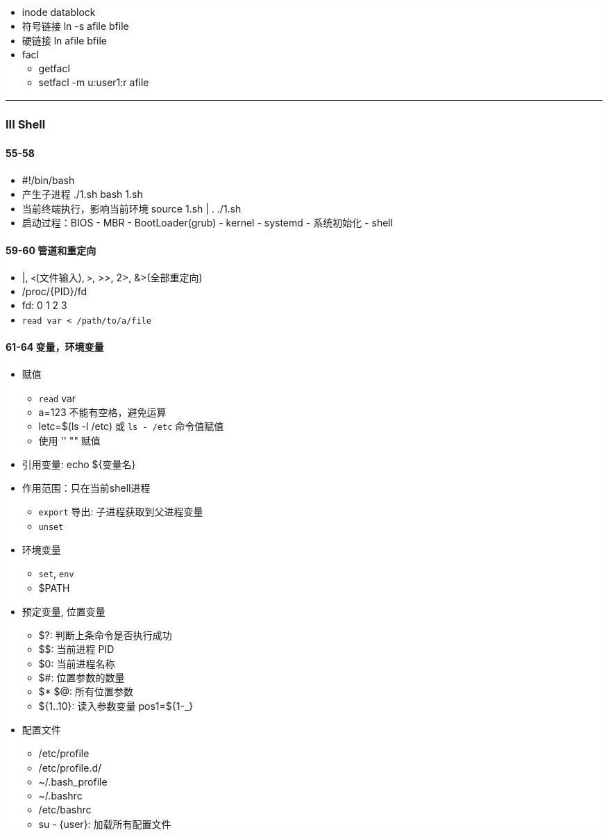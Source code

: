 - inode datablock
- 符号链接 ln -s afile bfile
- 硬链接 ln afile bfile
- facl
  - getfacl
  - setfacl -m u:user1:r afile


--------
### III Shell 

#### 55-58

- #!/bin/bash
- 产生子进程 ./1.sh bash 1.sh
- 当前终端执行，影响当前环境 source 1.sh | . ./1.sh
- 启动过程：BIOS - MBR - BootLoader(grub) - kernel - systemd - 系统初始化 - shell

#### 59-60 管道和重定向

- |, `<`(文件输入), `>`, >>, 2>, &>(全部重定向)
- /proc/{PID}/fd
- fd: 0 1 2 3
- `read var < /path/to/a/file`


#### 61-64 变量，环境变量

- 赋值
  - `read` var
  - a=123 不能有空格，避免运算
  - letc=$(ls -l /etc) 或 `ls - /etc` 命令值赋值
  - 使用 '' "" 赋值
- 引用变量: echo ${变量名}
- 作用范围：只在当前shell进程
  - `export` 导出: 子进程获取到父进程变量
  - `unset`

- 环境变量
  - `set`, `env`
  - $PATH
- 预定变量, 位置变量
  - $?: 判断上条命令是否执行成功
  - \$$: 当前进程 PID
  - $0: 当前进程名称
  - $#: 位置参数的数量
  - $\* $@: 所有位置参数
  - \${1..10}: 读入参数变量  pos1=${1-_}

- 配置文件
  - /etc/profile
  - /etc/profile.d/
  - ~/.bash_profile
  - ~/.bashrc
  - /etc/bashrc
  - su - {user}: 加载所有配置文件
